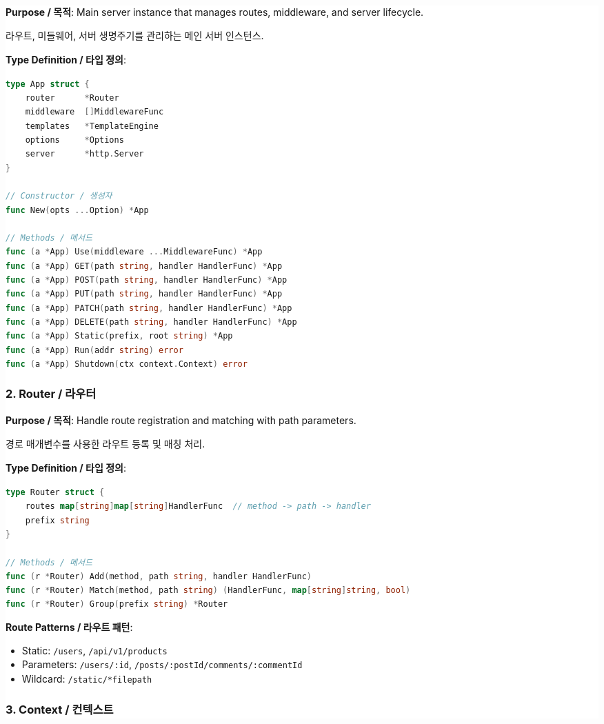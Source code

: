 **Purpose / 목적**: Main server instance that manages routes, middleware, and server lifecycle.

라우트, 미들웨어, 서버 생명주기를 관리하는 메인 서버 인스턴스.

**Type Definition / 타입 정의**:
```go
type App struct {
    router      *Router
    middleware  []MiddlewareFunc
    templates   *TemplateEngine
    options     *Options
    server      *http.Server
}

// Constructor / 생성자
func New(opts ...Option) *App

// Methods / 메서드
func (a *App) Use(middleware ...MiddlewareFunc) *App
func (a *App) GET(path string, handler HandlerFunc) *App
func (a *App) POST(path string, handler HandlerFunc) *App
func (a *App) PUT(path string, handler HandlerFunc) *App
func (a *App) PATCH(path string, handler HandlerFunc) *App
func (a *App) DELETE(path string, handler HandlerFunc) *App
func (a *App) Static(prefix, root string) *App
func (a *App) Run(addr string) error
func (a *App) Shutdown(ctx context.Context) error
```

### 2. Router / 라우터

**Purpose / 목적**: Handle route registration and matching with path parameters.

경로 매개변수를 사용한 라우트 등록 및 매칭 처리.

**Type Definition / 타입 정의**:
```go
type Router struct {
    routes map[string]map[string]HandlerFunc  // method -> path -> handler
    prefix string
}

// Methods / 메서드
func (r *Router) Add(method, path string, handler HandlerFunc)
func (r *Router) Match(method, path string) (HandlerFunc, map[string]string, bool)
func (r *Router) Group(prefix string) *Router
```

**Route Patterns / 라우트 패턴**:
- Static: `/users`, `/api/v1/products`
- Parameters: `/users/:id`, `/posts/:postId/comments/:commentId`
- Wildcard: `/static/*filepath`

### 3. Context / 컨텍스트
